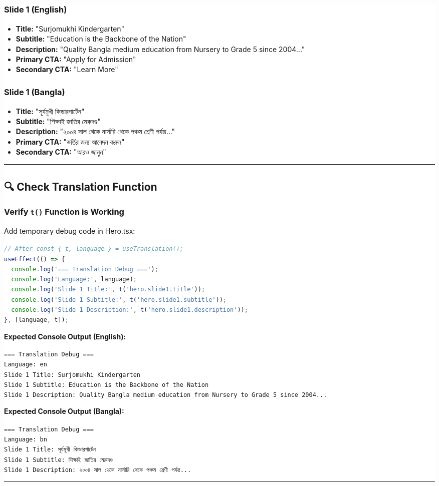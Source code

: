 ### Slide 1 (English)
- **Title:** "Surjomukhi Kindergarten"
- **Subtitle:** "Education is the Backbone of the Nation"
- **Description:** "Quality Bangla medium education from Nursery to Grade 5 since 2004..."
- **Primary CTA:** "Apply for Admission"
- **Secondary CTA:** "Learn More"

### Slide 1 (Bangla)
- **Title:** "সূর্যমুখী কিন্ডারগার্টেন"
- **Subtitle:** "শিক্ষাই জাতির মেরুদণ্ড"
- **Description:** "২০০৪ সাল থেকে নার্সারি থেকে পঞ্চম শ্রেণী পর্যন্ত..."
- **Primary CTA:** "ভর্তির জন্য আবেদন করুন"
- **Secondary CTA:** "আরও জানুন"

---

## 🔍 Check Translation Function

### Verify `t()` Function is Working

Add temporary debug code in Hero.tsx:

```typescript
// After const { t, language } = useTranslation();
useEffect(() => {
  console.log('=== Translation Debug ===');
  console.log('Language:', language);
  console.log('Slide 1 Title:', t('hero.slide1.title'));
  console.log('Slide 1 Subtitle:', t('hero.slide1.subtitle'));
  console.log('Slide 1 Description:', t('hero.slide1.description'));
}, [language, t]);
```

**Expected Console Output (English):**
```
=== Translation Debug ===
Language: en
Slide 1 Title: Surjomukhi Kindergarten
Slide 1 Subtitle: Education is the Backbone of the Nation
Slide 1 Description: Quality Bangla medium education from Nursery to Grade 5 since 2004...
```

**Expected Console Output (Bangla):**
```
=== Translation Debug ===
Language: bn
Slide 1 Title: সূর্যমুখী কিন্ডারগার্টেন
Slide 1 Subtitle: শিক্ষাই জাতির মেরুদণ্ড
Slide 1 Description: ২০০৪ সাল থেকে নার্সারি থেকে পঞ্চম শ্রেণী পর্যন্ত...
```

---

